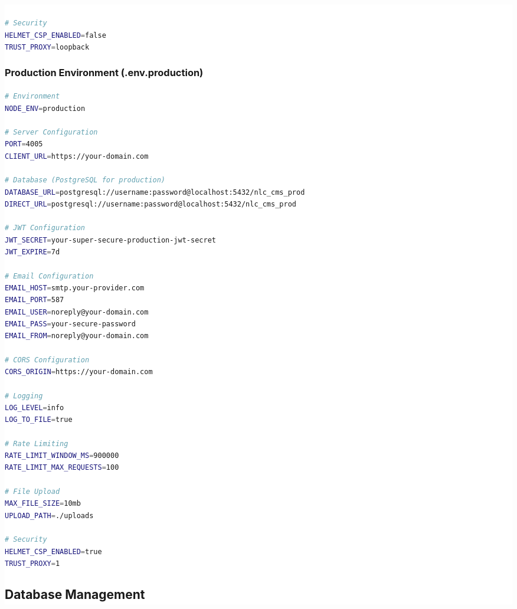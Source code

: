 ```bash

# Security
HELMET_CSP_ENABLED=false
TRUST_PROXY=loopback
```

### Production Environment (.env.production)
```bash
# Environment
NODE_ENV=production

# Server Configuration
PORT=4005
CLIENT_URL=https://your-domain.com

# Database (PostgreSQL for production)
DATABASE_URL=postgresql://username:password@localhost:5432/nlc_cms_prod
DIRECT_URL=postgresql://username:password@localhost:5432/nlc_cms_prod

# JWT Configuration
JWT_SECRET=your-super-secure-production-jwt-secret
JWT_EXPIRE=7d

# Email Configuration
EMAIL_HOST=smtp.your-provider.com
EMAIL_PORT=587
EMAIL_USER=noreply@your-domain.com
EMAIL_PASS=your-secure-password
EMAIL_FROM=noreply@your-domain.com

# CORS Configuration
CORS_ORIGIN=https://your-domain.com

# Logging
LOG_LEVEL=info
LOG_TO_FILE=true

# Rate Limiting
RATE_LIMIT_WINDOW_MS=900000
RATE_LIMIT_MAX_REQUESTS=100

# File Upload
MAX_FILE_SIZE=10mb
UPLOAD_PATH=./uploads

# Security
HELMET_CSP_ENABLED=true
TRUST_PROXY=1
```

## Database Management

